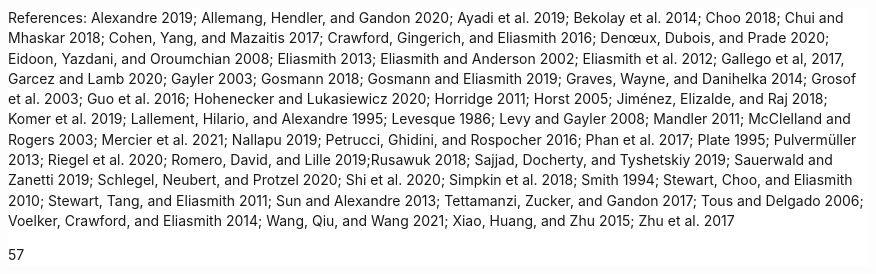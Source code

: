 References: Alexandre 2019; Allemang, Hendler, and Gandon 2020; Ayadi et al. 2019; Bekolay et al. 2014; Choo 2018; Chui and 
Mhaskar 2018; Cohen, Yang, and Mazaitis 2017; Crawford, Gingerich, and Eliasmith 2016; Denœux, Dubois, and Prade 2020; Eidoon, 
Yazdani, and Oroumchian 2008; Eliasmith 2013; Eliasmith and Anderson 2002; Eliasmith et al. 2012; Gallego et al, 2017, Garcez and 
Lamb 2020; Gayler 2003; Gosmann 2018; Gosmann and Eliasmith 2019; Graves, Wayne, and Danihelka 2014; Grosof et al. 2003; Guo 
et al. 2016; Hohenecker and Lukasiewicz 2020; Horridge 2011; Horst 2005; Jiménez, Elizalde, and Raj 2018; Komer et al. 2019; 
Lallement, Hilario, and Alexandre 1995; Levesque 1986; Levy and Gayler 2008; Mandler 2011; McClelland and Rogers 2003; Mercier et 
al. 2021; Nallapu 2019; Petrucci, Ghidini, and Rospocher 2016; Phan et al. 2017; Plate 1995; Pulvermüller 2013; Riegel et al. 2020; 
Romero, David, and Lille 2019;Rusawuk 2018; Sajjad, Docherty, and Tyshetskiy 2019; Sauerwald and Zanetti 2019; Schlegel, Neubert, 
and Protzel 2020; Shi et al. 2020; Simpkin et al. 2018; Smith 1994; Stewart, Choo, and Eliasmith 2010; Stewart, Tang, and Eliasmith 
2011; Sun and Alexandre 2013; Tettamanzi, Zucker, and Gandon 2017; Tous and Delgado 2006; Voelker, Crawford, and Eliasmith 2014; 
Wang, Qiu, and Wang 2021; Xiao, Huang, and Zhu 2015; Zhu et al. 2017

57


